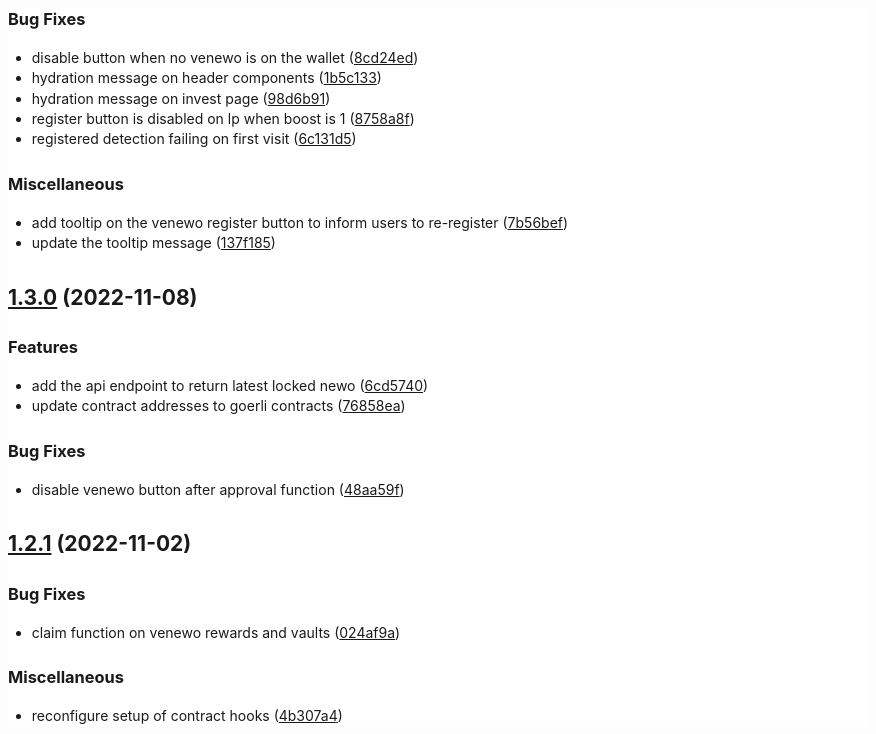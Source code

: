 
### Bug Fixes

* disable button when no venewo is on the wallet ([8cd24ed](https://github.com/new-order-network/new-order-app-ui/commit/8cd24ed9e6de9acfe9c79e32c479d5a49a48495f))
* hydration message on header components ([1b5c133](https://github.com/new-order-network/new-order-app-ui/commit/1b5c1339f5dea908cdb2585e67e43f71cf627215))
* hydration message on invest page ([98d6b91](https://github.com/new-order-network/new-order-app-ui/commit/98d6b91f6f56f6e7a3e88c341fa4afbab1c31601))
* register button is disabled on lp when boost is 1 ([8758a8f](https://github.com/new-order-network/new-order-app-ui/commit/8758a8f47aac374cc6a6f680a7de7c2aae3c8d6d))
* registered detection failing on first visit ([6c131d5](https://github.com/new-order-network/new-order-app-ui/commit/6c131d5ca26a0a9551ea3211bb9abd4d3762da32))


### Miscellaneous

* add tooltip on the venewo register button to inform users to re-register ([7b56bef](https://github.com/new-order-network/new-order-app-ui/commit/7b56befe387bcde625c461b5a7ccb662d8f3c9fd))
* update the tooltip message ([137f185](https://github.com/new-order-network/new-order-app-ui/commit/137f185543805ba1ffecee281b50b5169b7e4fba))

## [1.3.0](https://github.com/new-order-network/new-order-app-ui/compare/v1.2.1...v1.3.0) (2022-11-08)


### Features

* add the api endpoint to return latest locked newo ([6cd5740](https://github.com/new-order-network/new-order-app-ui/commit/6cd574049f8123a38685f50b4abd1c747857c358))
* update contract addresses to goerli contracts ([76858ea](https://github.com/new-order-network/new-order-app-ui/commit/76858ea9942170784f5ec1c2905d145331513070))


### Bug Fixes

* disable venewo button after approval function ([48aa59f](https://github.com/new-order-network/new-order-app-ui/commit/48aa59f0cb8408eefff53e588b459e74678ba6dc))

## [1.2.1](https://github.com/new-order-network/new-order-app-ui/compare/v1.2.0...v1.2.1) (2022-11-02)


### Bug Fixes

* claim function on venewo rewards and vaults ([024af9a](https://github.com/new-order-network/new-order-app-ui/commit/024af9a54009e6e5c5b9b3f8745f78fe57859664))


### Miscellaneous

* reconfigure setup of contract hooks ([4b307a4](https://github.com/new-order-network/new-order-app-ui/commit/4b307a44698ea5c9a6be93771fa1d01a1466afbb))
